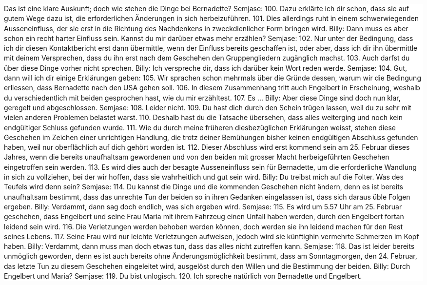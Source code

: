 Das ist eine klare Auskunft; doch wie stehen die Dinge bei Bernadette?
Semjase:
100. Dazu erklärte ich dir schon, dass sie auf gutem Wege dazu ist, die erforderlichen Änderungen in sich herbeizuführen.
101. Dies allerdings ruht in einem schwerwiegenden Ausseneinfluss, der sie erst in die Richtung des Nachdenkens in zweckdienlicher Form bringen wird.
Billy:
Dann muss es aber schon ein recht harter Einfluss sein. Kannst du mir darüber etwas mehr erzählen?
Semjase:
102. Nur unter der Bedingung, dass ich dir diesen Kontaktbericht erst dann übermittle, wenn der Einfluss bereits geschaffen ist, oder aber, dass ich dir ihn übermittle mit deinem Versprechen, dass du ihn erst nach dem Geschehen den Gruppengliedern zugänglich machst.
103. Auch darfst du über diese Dinge vorher nicht sprechen.
Billy:
Ich verspreche dir, dass ich darüber kein Wort reden werde.
Semjase:
104. Gut, dann will ich dir einige Erklärungen geben:
105. Wir sprachen schon mehrmals über die Gründe dessen, warum wir die Bedingung erliessen, dass Bernadette nach den USA gehen soll.
106. In diesem Zusammenhang tritt auch Engelbert in Erscheinung, weshalb du verschiedentlich mit beiden gesprochen hast, wie du mir erzähltest.
107. Es …
Billy:
Aber diese Dinge sind doch nun klar, geregelt und abgeschlossen.
Semjase:
108. Leider nicht.
109. Du hast dich durch den Schein trügen lassen, weil du zu sehr mit vielen anderen Problemen belastet warst.
110. Deshalb hast du die Tatsache übersehen, dass alles weiterging und noch kein endgültiger Schluss gefunden wurde.
111. Wie du durch meine früheren diesbezüglichen Erklärungen weisst, stehen diese Geschehen im Zeichen einer unrichtigen Handlung, die trotz deiner Bemühungen bisher keinen endgültigen Abschluss gefunden haben, weil nur oberflächlich auf dich gehört worden ist.
112. Dieser Abschluss wird erst kommend sein am 25. Februar dieses Jahres, wenn die bereits unaufhaltsam gewordenen und von den beiden mit grosser Macht herbeigeführten Geschehen eingetroffen sein werden.
113. Es wird dies auch der besagte Ausseneinfluss sein für Bernadette, um die erforderliche Wandlung in sich zu vollziehen, bei der wir hoffen, dass sie wahrheitlich und gut sein wird.
Billy:
Du treibst mich auf die Folter. Was des Teufels wird denn sein?
Semjase:
114. Du kannst die Dinge und die kommenden Geschehen nicht ändern, denn es ist bereits unaufhaltsam bestimmt, dass das unrechte Tun der beiden so in ihren Gedanken eingelassen ist, dass sich daraus üble Folgen ergeben.
Billy:
Verdammt, dann sag doch endlich, was sich ergeben wird.
Semjase:
115. Es wird um 5.57 Uhr am 25. Februar geschehen, dass Engelbert und seine Frau Maria mit ihrem Fahrzeug einen Unfall haben werden, durch den Engelbert fortan leidend sein wird.
116. Die Verletzungen werden behoben werden können, doch werden sie ihn leidend machen für den Rest seines Lebens.
117. Seine Frau wird nur leichte Verletzungen aufweisen, jedoch wird sie künftighin vermehrte Schmerzen im Kopf haben.
Billy:
Verdammt, dann muss man doch etwas tun, dass das alles nicht zutreffen kann.
Semjase:
118. Das ist leider bereits unmöglich geworden, denn es ist auch bereits ohne Änderungsmöglichkeit bestimmt, dass am Sonntagmorgen, den 24. Februar, das letzte Tun zu diesem Geschehen eingeleitet wird, ausgelöst durch den Willen und die Bestimmung der beiden.
Billy:
Durch Engelbert und Maria?
Semjase:
119. Du bist unlogisch.
120. Ich spreche natürlich von Bernadette und Engelbert.